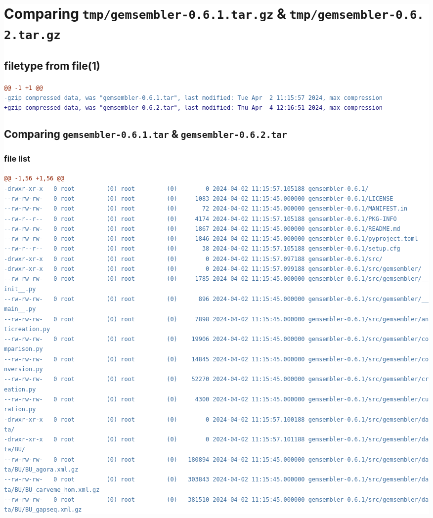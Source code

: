 # Comparing `tmp/gemsembler-0.6.1.tar.gz` & `tmp/gemsembler-0.6.2.tar.gz`

## filetype from file(1)

```diff
@@ -1 +1 @@
-gzip compressed data, was "gemsembler-0.6.1.tar", last modified: Tue Apr  2 11:15:57 2024, max compression
+gzip compressed data, was "gemsembler-0.6.2.tar", last modified: Thu Apr  4 12:16:51 2024, max compression
```

## Comparing `gemsembler-0.6.1.tar` & `gemsembler-0.6.2.tar`

### file list

```diff
@@ -1,56 +1,56 @@
-drwxr-xr-x   0 root         (0) root         (0)        0 2024-04-02 11:15:57.105188 gemsembler-0.6.1/
--rw-rw-rw-   0 root         (0) root         (0)     1083 2024-04-02 11:15:45.000000 gemsembler-0.6.1/LICENSE
--rw-rw-rw-   0 root         (0) root         (0)       72 2024-04-02 11:15:45.000000 gemsembler-0.6.1/MANIFEST.in
--rw-r--r--   0 root         (0) root         (0)     4174 2024-04-02 11:15:57.105188 gemsembler-0.6.1/PKG-INFO
--rw-rw-rw-   0 root         (0) root         (0)     1867 2024-04-02 11:15:45.000000 gemsembler-0.6.1/README.md
--rw-rw-rw-   0 root         (0) root         (0)     1846 2024-04-02 11:15:45.000000 gemsembler-0.6.1/pyproject.toml
--rw-r--r--   0 root         (0) root         (0)       38 2024-04-02 11:15:57.105188 gemsembler-0.6.1/setup.cfg
-drwxr-xr-x   0 root         (0) root         (0)        0 2024-04-02 11:15:57.097188 gemsembler-0.6.1/src/
-drwxr-xr-x   0 root         (0) root         (0)        0 2024-04-02 11:15:57.099188 gemsembler-0.6.1/src/gemsembler/
--rw-rw-rw-   0 root         (0) root         (0)     1785 2024-04-02 11:15:45.000000 gemsembler-0.6.1/src/gemsembler/__init__.py
--rw-rw-rw-   0 root         (0) root         (0)      896 2024-04-02 11:15:45.000000 gemsembler-0.6.1/src/gemsembler/__main__.py
--rw-rw-rw-   0 root         (0) root         (0)     7898 2024-04-02 11:15:45.000000 gemsembler-0.6.1/src/gemsembler/anticreation.py
--rw-rw-rw-   0 root         (0) root         (0)    19906 2024-04-02 11:15:45.000000 gemsembler-0.6.1/src/gemsembler/comparison.py
--rw-rw-rw-   0 root         (0) root         (0)    14845 2024-04-02 11:15:45.000000 gemsembler-0.6.1/src/gemsembler/conversion.py
--rw-rw-rw-   0 root         (0) root         (0)    52270 2024-04-02 11:15:45.000000 gemsembler-0.6.1/src/gemsembler/creation.py
--rw-rw-rw-   0 root         (0) root         (0)     4300 2024-04-02 11:15:45.000000 gemsembler-0.6.1/src/gemsembler/curation.py
-drwxr-xr-x   0 root         (0) root         (0)        0 2024-04-02 11:15:57.100188 gemsembler-0.6.1/src/gemsembler/data/
-drwxr-xr-x   0 root         (0) root         (0)        0 2024-04-02 11:15:57.101188 gemsembler-0.6.1/src/gemsembler/data/BU/
--rw-rw-rw-   0 root         (0) root         (0)   180894 2024-04-02 11:15:45.000000 gemsembler-0.6.1/src/gemsembler/data/BU/BU_agora.xml.gz
--rw-rw-rw-   0 root         (0) root         (0)   303843 2024-04-02 11:15:45.000000 gemsembler-0.6.1/src/gemsembler/data/BU/BU_carveme_hom.xml.gz
--rw-rw-rw-   0 root         (0) root         (0)   381510 2024-04-02 11:15:45.000000 gemsembler-0.6.1/src/gemsembler/data/BU/BU_gapseq.xml.gz
```